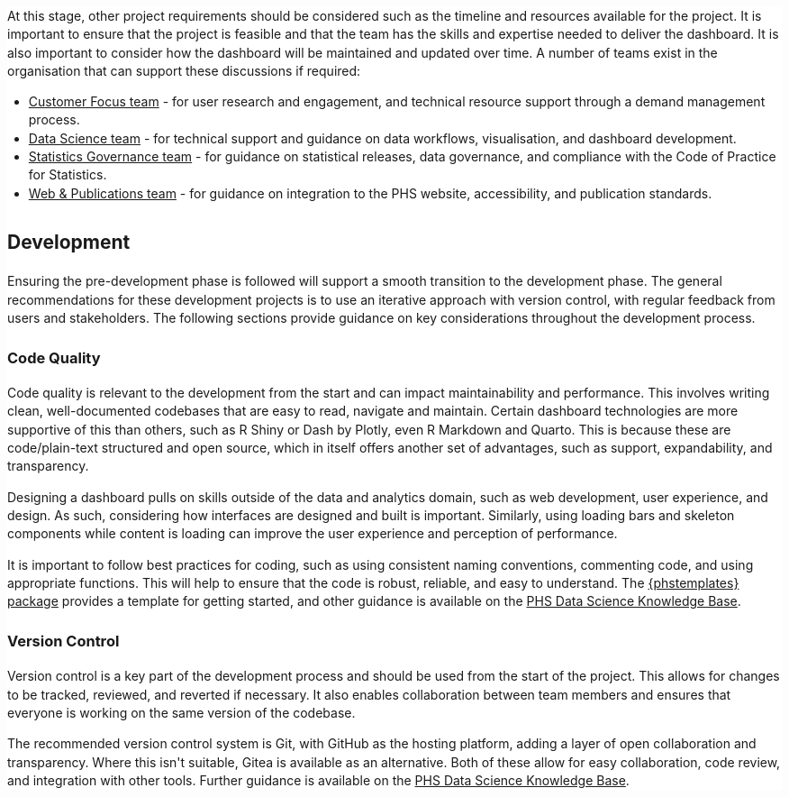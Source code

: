 At this stage, other project requirements should be considered such as the timeline and resources available for the project. It is important to ensure that the project is feasible and that the team has the skills and expertise needed to deliver the dashboard. It is also important to consider how the dashboard will be maintained and updated over time. A number of teams exist in the organisation that can support these discussions if required:

- [Customer Focus team](mailto:phs.cfteamrequest@phs.scot) - for user research and engagement, and technical resource support through a demand management process.
- [Data Science team](mailto:phs.datascience@phs.scot) - for technical support and guidance on data workflows, visualisation, and dashboard development.
- [Statistics Governance team](mailto:phs.statsgov@phs.scot) - for guidance on statistical releases, data governance, and compliance with the Code of Practice for Statistics.
- [Web & Publications team](mailto:phs.statspublications@phs.scot) - for guidance on integration to the PHS website, accessibility, and publication standards.

## Development

Ensuring the pre-development phase is followed will support a smooth transition to the development phase. The general recommendations for these development projects is to use an iterative approach with version control, with regular feedback from users and stakeholders. The following sections provide guidance on key considerations throughout the development process.

### Code Quality

Code quality is relevant to the development from the start and can impact maintainability and performance. This involves writing clean, well-documented codebases that are easy to read, navigate and maintain. Certain dashboard technologies are more supportive of this than others, such as R Shiny or Dash by Plotly, even R Markdown and Quarto. This is because these are code/plain-text structured and open source, which in itself offers another set of advantages, such as support, expandability, and transparency. 

Designing a dashboard pulls on skills outside of the data and analytics domain, such as web development, user experience, and design. As such, considering how interfaces are designed and built is important. Similarly, using loading bars and skeleton components while content is loading can improve the user experience and perception of performance.

It is important to follow best practices for coding, such as using consistent naming conventions, commenting code, and using appropriate functions. This will help to ensure that the code is robust, reliable, and easy to understand. The [{phstemplates} package](https://public-health-scotland.github.io/phstemplates/) provides a template for getting started, and other guidance is available on the [PHS Data Science Knowledge Base](https://public-health-scotland.github.io/knowledge-base/).

### Version Control

Version control is a key part of the development process and should be used from the start of the project. This allows for changes to be tracked, reviewed, and reverted if necessary. It also enables collaboration between team members and ensures that everyone is working on the same version of the codebase.

The recommended version control system is Git, with GitHub as the hosting platform, adding a layer of open collaboration and transparency. Where this isn't suitable, Gitea is available as an alternative. Both of these allow for easy collaboration, code review, and integration with other tools. Further guidance is available on the [PHS Data Science Knowledge Base](https://public-health-scotland.github.io/knowledge-base/).
